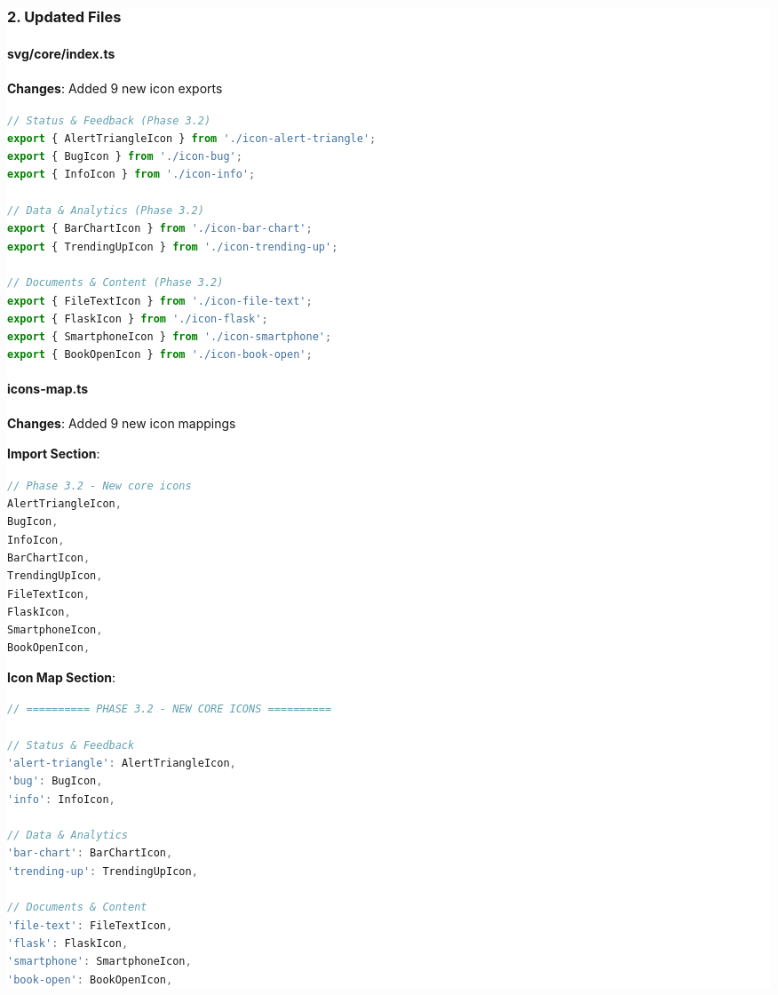 
### 2. Updated Files

#### svg/core/index.ts
**Changes**: Added 9 new icon exports
```typescript
// Status & Feedback (Phase 3.2)
export { AlertTriangleIcon } from './icon-alert-triangle';
export { BugIcon } from './icon-bug';
export { InfoIcon } from './icon-info';

// Data & Analytics (Phase 3.2)
export { BarChartIcon } from './icon-bar-chart';
export { TrendingUpIcon } from './icon-trending-up';

// Documents & Content (Phase 3.2)
export { FileTextIcon } from './icon-file-text';
export { FlaskIcon } from './icon-flask';
export { SmartphoneIcon } from './icon-smartphone';
export { BookOpenIcon } from './icon-book-open';
```

#### icons-map.ts
**Changes**: Added 9 new icon mappings

**Import Section**:
```typescript
// Phase 3.2 - New core icons
AlertTriangleIcon,
BugIcon,
InfoIcon,
BarChartIcon,
TrendingUpIcon,
FileTextIcon,
FlaskIcon,
SmartphoneIcon,
BookOpenIcon,
```

**Icon Map Section**:
```typescript
// ========== PHASE 3.2 - NEW CORE ICONS ==========

// Status & Feedback
'alert-triangle': AlertTriangleIcon,
'bug': BugIcon,
'info': InfoIcon,

// Data & Analytics
'bar-chart': BarChartIcon,
'trending-up': TrendingUpIcon,

// Documents & Content
'file-text': FileTextIcon,
'flask': FlaskIcon,
'smartphone': SmartphoneIcon,
'book-open': BookOpenIcon,
```
